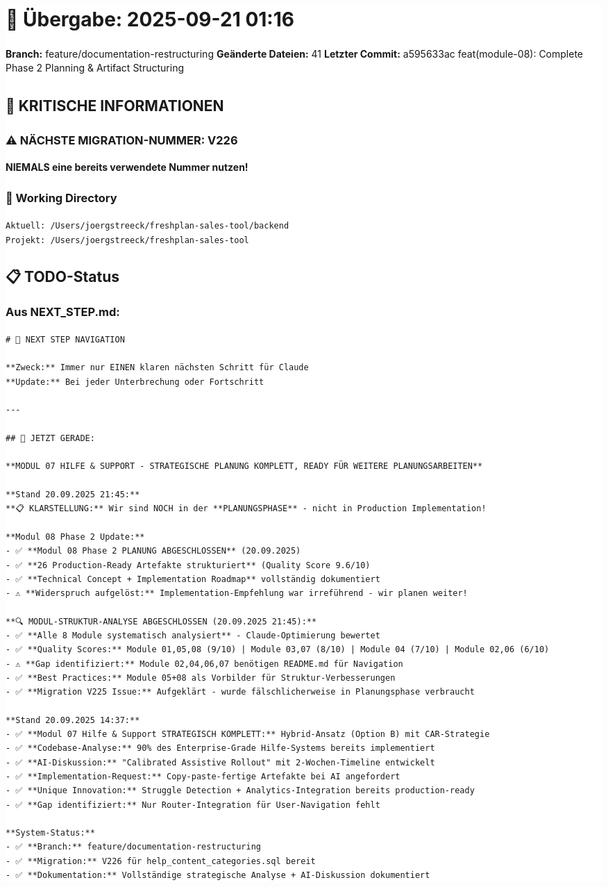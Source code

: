 # 🤝 Übergabe: 2025-09-21 01:16
**Branch:** feature/documentation-restructuring
**Geänderte Dateien:** 41
**Letzter Commit:** a595633ac feat(module-08): Complete Phase 2 Planning & Artifact Structuring

## 🚨 KRITISCHE INFORMATIONEN

### ⚠️ NÄCHSTE MIGRATION-NUMMER: V226
**NIEMALS eine bereits verwendete Nummer nutzen!**

### 📍 Working Directory
```
Aktuell: /Users/joergstreeck/freshplan-sales-tool/backend
Projekt: /Users/joergstreeck/freshplan-sales-tool
```

## 📋 TODO-Status

### Aus NEXT_STEP.md:
```
# 🧭 NEXT STEP NAVIGATION

**Zweck:** Immer nur EINEN klaren nächsten Schritt für Claude
**Update:** Bei jeder Unterbrechung oder Fortschritt

---

## 🎯 JETZT GERADE:

**MODUL 07 HILFE & SUPPORT - STRATEGISCHE PLANUNG KOMPLETT, READY FÜR WEITERE PLANUNGSARBEITEN**

**Stand 20.09.2025 21:45:**
**📋 KLARSTELLUNG:** Wir sind NOCH in der **PLANUNGSPHASE** - nicht in Production Implementation!

**Modul 08 Phase 2 Update:**
- ✅ **Modul 08 Phase 2 PLANUNG ABGESCHLOSSEN** (20.09.2025)
- ✅ **26 Production-Ready Artefakte strukturiert** (Quality Score 9.6/10)
- ✅ **Technical Concept + Implementation Roadmap** vollständig dokumentiert
- ⚠️ **Widerspruch aufgelöst:** Implementation-Empfehlung war irreführend - wir planen weiter!

**🔍 MODUL-STRUKTUR-ANALYSE ABGESCHLOSSEN (20.09.2025 21:45):**
- ✅ **Alle 8 Module systematisch analysiert** - Claude-Optimierung bewertet
- ✅ **Quality Scores:** Module 01,05,08 (9/10) | Module 03,07 (8/10) | Module 04 (7/10) | Module 02,06 (6/10)
- ⚠️ **Gap identifiziert:** Module 02,04,06,07 benötigen README.md für Navigation
- ✅ **Best Practices:** Module 05+08 als Vorbilder für Struktur-Verbesserungen
- ✅ **Migration V225 Issue:** Aufgeklärt - wurde fälschlicherweise in Planungsphase verbraucht

**Stand 20.09.2025 14:37:**
- ✅ **Modul 07 Hilfe & Support STRATEGISCH KOMPLETT:** Hybrid-Ansatz (Option B) mit CAR-Strategie
- ✅ **Codebase-Analyse:** 90% des Enterprise-Grade Hilfe-Systems bereits implementiert
- ✅ **AI-Diskussion:** "Calibrated Assistive Rollout" mit 2-Wochen-Timeline entwickelt
- ✅ **Implementation-Request:** Copy-paste-fertige Artefakte bei AI angefordert
- ✅ **Unique Innovation:** Struggle Detection + Analytics-Integration bereits production-ready
- ✅ **Gap identifiziert:** Nur Router-Integration für User-Navigation fehlt

**System-Status:**
- ✅ **Branch:** feature/documentation-restructuring
- ✅ **Migration:** V226 für help_content_categories.sql bereit
- ✅ **Dokumentation:** Vollständige strategische Analyse + AI-Diskussion dokumentiert
```